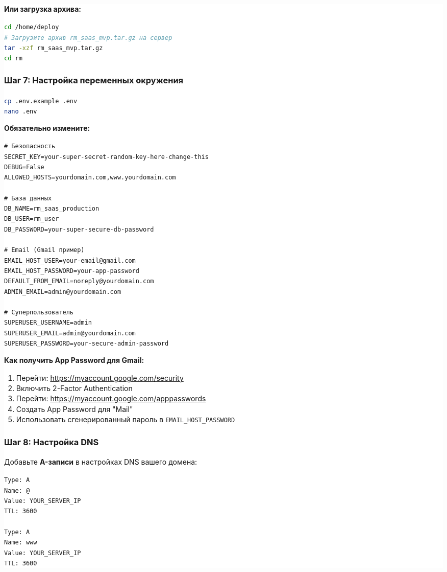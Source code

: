 **Или загрузка архива:**

```bash
cd /home/deploy
# Загрузите архив rm_saas_mvp.tar.gz на сервер
tar -xzf rm_saas_mvp.tar.gz
cd rm
```

### Шаг 7: Настройка переменных окружения

```bash
cp .env.example .env
nano .env
```

**Обязательно измените:**

```env
# Безопасность
SECRET_KEY=your-super-secret-random-key-here-change-this
DEBUG=False
ALLOWED_HOSTS=yourdomain.com,www.yourdomain.com

# База данных
DB_NAME=rm_saas_production
DB_USER=rm_user
DB_PASSWORD=your-super-secure-db-password

# Email (Gmail пример)
EMAIL_HOST_USER=your-email@gmail.com
EMAIL_HOST_PASSWORD=your-app-password
DEFAULT_FROM_EMAIL=noreply@yourdomain.com
ADMIN_EMAIL=admin@yourdomain.com

# Суперпользователь
SUPERUSER_USERNAME=admin
SUPERUSER_EMAIL=admin@yourdomain.com
SUPERUSER_PASSWORD=your-secure-admin-password
```

**Как получить App Password для Gmail:**
1. Перейти: https://myaccount.google.com/security
2. Включить 2-Factor Authentication
3. Перейти: https://myaccount.google.com/apppasswords
4. Создать App Password для "Mail"
5. Использовать сгенерированный пароль в `EMAIL_HOST_PASSWORD`

### Шаг 8: Настройка DNS

Добавьте **A-записи** в настройках DNS вашего домена:

```
Type: A
Name: @
Value: YOUR_SERVER_IP
TTL: 3600

Type: A
Name: www
Value: YOUR_SERVER_IP
TTL: 3600
```
